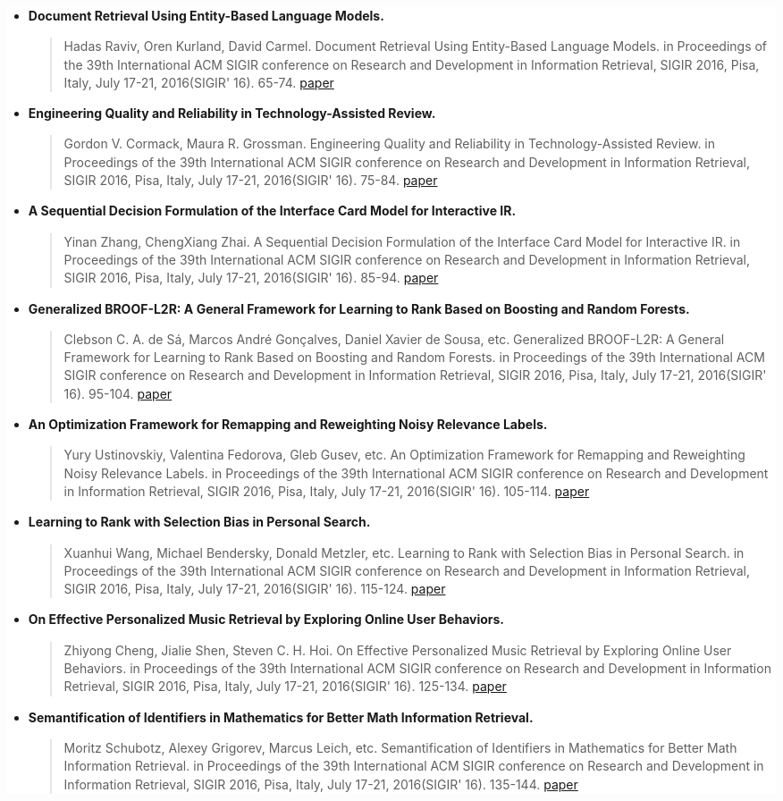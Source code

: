 
- **Document Retrieval Using Entity-Based Language Models.**
    > Hadas Raviv, Oren Kurland, David Carmel. Document Retrieval Using Entity-Based Language Models. in Proceedings of the 39th International ACM SIGIR conference on Research and Development in Information Retrieval, SIGIR 2016, Pisa, Italy, July 17-21, 2016(SIGIR' 16). 65-74. [paper](https://doi.org/10.1145/2911451.2911508)


- **Engineering Quality and Reliability in Technology-Assisted Review.**
    > Gordon V. Cormack, Maura R. Grossman. Engineering Quality and Reliability in Technology-Assisted Review. in Proceedings of the 39th International ACM SIGIR conference on Research and Development in Information Retrieval, SIGIR 2016, Pisa, Italy, July 17-21, 2016(SIGIR' 16). 75-84. [paper](https://doi.org/10.1145/2911451.2911510)


- **A Sequential Decision Formulation of the Interface Card Model for Interactive IR.**
    > Yinan Zhang, ChengXiang Zhai. A Sequential Decision Formulation of the Interface Card Model for Interactive IR. in Proceedings of the 39th International ACM SIGIR conference on Research and Development in Information Retrieval, SIGIR 2016, Pisa, Italy, July 17-21, 2016(SIGIR' 16). 85-94. [paper](https://doi.org/10.1145/2911451.2911543)


- **Generalized BROOF-L2R: A General Framework for Learning to Rank Based on Boosting and Random Forests.**
    > Clebson C. A. de Sá, Marcos André Gonçalves, Daniel Xavier de Sousa, etc. Generalized BROOF-L2R: A General Framework for Learning to Rank Based on Boosting and Random Forests. in Proceedings of the 39th International ACM SIGIR conference on Research and Development in Information Retrieval, SIGIR 2016, Pisa, Italy, July 17-21, 2016(SIGIR' 16). 95-104. [paper](https://doi.org/10.1145/2911451.2911540)


- **An Optimization Framework for Remapping and Reweighting Noisy Relevance Labels.**
    > Yury Ustinovskiy, Valentina Fedorova, Gleb Gusev, etc. An Optimization Framework for Remapping and Reweighting Noisy Relevance Labels. in Proceedings of the 39th International ACM SIGIR conference on Research and Development in Information Retrieval, SIGIR 2016, Pisa, Italy, July 17-21, 2016(SIGIR' 16). 105-114. [paper](https://doi.org/10.1145/2911451.2911501)


- **Learning to Rank with Selection Bias in Personal Search.**
    > Xuanhui Wang, Michael Bendersky, Donald Metzler, etc. Learning to Rank with Selection Bias in Personal Search. in Proceedings of the 39th International ACM SIGIR conference on Research and Development in Information Retrieval, SIGIR 2016, Pisa, Italy, July 17-21, 2016(SIGIR' 16). 115-124. [paper](https://doi.org/10.1145/2911451.2911537)


- **On Effective Personalized Music Retrieval by Exploring Online User Behaviors.**
    > Zhiyong Cheng, Jialie Shen, Steven C. H. Hoi. On Effective Personalized Music Retrieval by Exploring Online User Behaviors. in Proceedings of the 39th International ACM SIGIR conference on Research and Development in Information Retrieval, SIGIR 2016, Pisa, Italy, July 17-21, 2016(SIGIR' 16). 125-134. [paper](https://doi.org/10.1145/2911451.2911491)


- **Semantification of Identifiers in Mathematics for Better Math Information Retrieval.**
    > Moritz Schubotz, Alexey Grigorev, Marcus Leich, etc. Semantification of Identifiers in Mathematics for Better Math Information Retrieval. in Proceedings of the 39th International ACM SIGIR conference on Research and Development in Information Retrieval, SIGIR 2016, Pisa, Italy, July 17-21, 2016(SIGIR' 16). 135-144. [paper](https://doi.org/10.1145/2911451.2911503)
